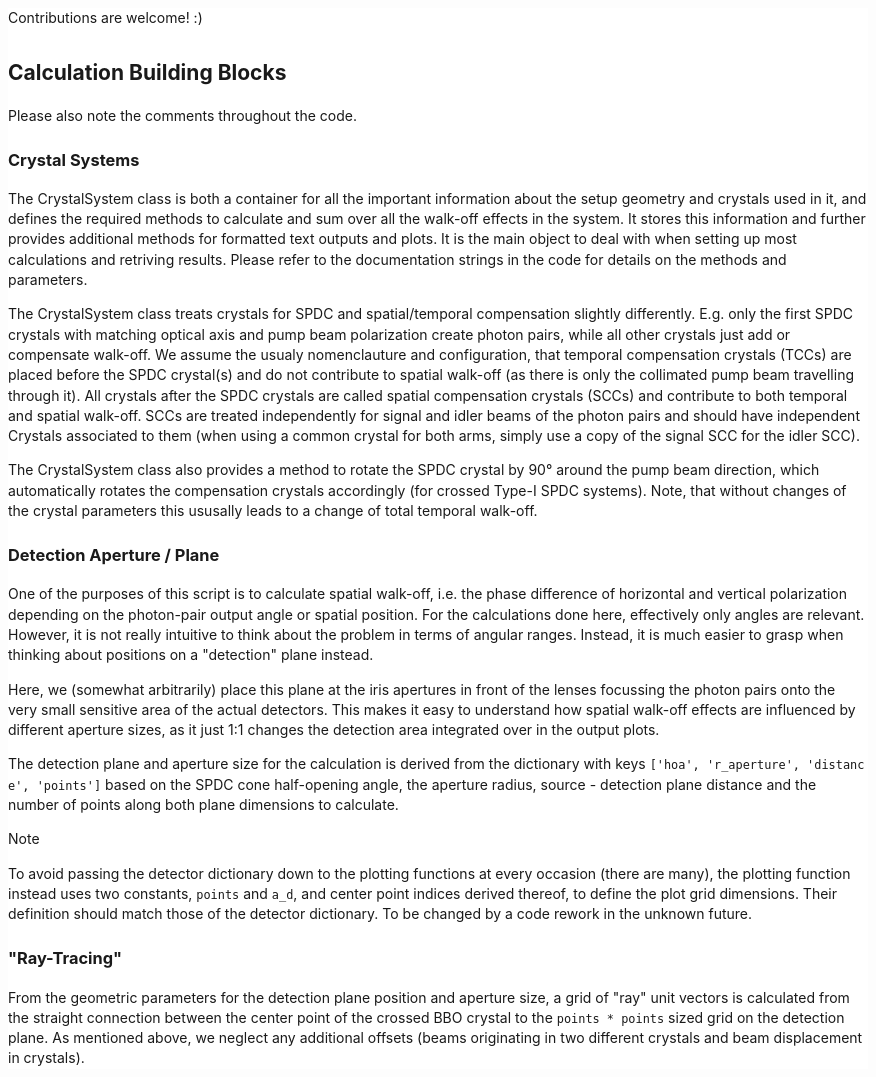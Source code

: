  Contributions are welcome! :)
 
 
## Calculation Building Blocks 
Please also note the comments throughout the code.

### Crystal Systems
The CrystalSystem class is both a container for all the important information about the setup geometry and crystals used in it, and defines the required methods to calculate and sum over all the walk-off effects in the system. It stores this information and further provides additional methods for formatted text outputs and plots. It is the main object to deal with when setting up most calculations and retriving results. Please refer to the documentation strings in the code for details on the methods and parameters.

The CrystalSystem class treats crystals for SPDC and spatial/temporal compensation slightly differently. E.g. only the first SPDC crystals with matching optical axis and pump beam polarization create photon pairs, while all other crystals just add or compensate walk-off. We assume the usualy nomenclauture and configuration, that temporal compensation crystals (TCCs) are placed before the SPDC crystal(s) and do not contribute to spatial walk-off (as there is only the collimated pump beam travelling through it). All crystals after the SPDC crystals are called spatial compensation crystals (SCCs) and contribute to both temporal and spatial walk-off. SCCs are treated independently for signal and idler beams of the photon pairs and should have independent Crystals associated to them (when  using a common crystal for both arms, simply use a copy of the signal SCC for the idler SCC).

The CrystalSystem class also provides a method to rotate the SPDC crystal by 90° around the pump beam direction, which automatically rotates the compensation crystals accordingly (for crossed Type-I SPDC systems). Note, that without changes of the crystal parameters this ususally leads to a change of total temporal walk-off.

### Detection Aperture / Plane
One of the purposes of this script is to calculate spatial walk-off, i.e. the phase difference of horizontal and vertical polarization depending on the photon-pair output angle or spatial position. For the calculations done here, effectively only angles are relevant. However, it is not really intuitive to think about the problem in terms of angular ranges. Instead, it is much easier to grasp when thinking about positions on a "detection" plane instead. 

Here, we (somewhat arbitrarily) place this plane at the iris apertures in front of the lenses focussing the photon pairs onto the very small sensitive area of the actual detectors. This makes it easy to understand how spatial walk-off effects are influenced by different aperture sizes, as it just 1:1 changes the detection area integrated over in the output plots.

The detection plane and aperture size for the calculation is derived from the dictionary with keys `['hoa', 'r_aperture', 'distance', 'points']` based on the SPDC cone half-opening angle, the aperture radius, source - detection plane distance and the number of points along both plane dimensions to calculate.

> [!NOTE]
> To avoid passing the detector dictionary down to the plotting functions at every occasion (there are many), the plotting function instead uses two constants, `points` and `a_d`, and center point indices derived thereof, to define the plot grid dimensions. Their definition should match those of the detector dictionary. To be changed by a code rework in the unknown future.


### "Ray-Tracing"
From the geometric parameters for the detection plane position and aperture size, a grid of "ray" unit vectors is calculated from the straight connection between the center point of the crossed BBO crystal to the `points * points` sized grid on the detection plane. As mentioned above, we neglect any additional offsets (beams originating in two different crystals and beam displacement in crystals).


[^OptExp2005]: J. B. Altepeter, E. R. Jeffrey, and P. G. Kwiat, "Phase-compensated ultra-bright source of entangled photons", Opt. Exp. 13, 8951-8959, (2005), https://doi.org/10.1364/OPEX.13.008951
[^JOS1997]: a) A. Migdall, "Polarization directions of noncollinear phase-matched optical parametric downcoversion output", J. Opt. Soc. Am. B, 14, 1093-1098, (1997), https://doi.org/10.1364/JOSAB.14.001093;
[^OptExp2009]: R. Rangarajan, M. Goggin, and P. G. Kwiat, "Optimizing type-I polarization-entangled photons", Opt. Exp. 17, 18920-18933, (2009), https://doi.org/10.1364/OE.17.018920